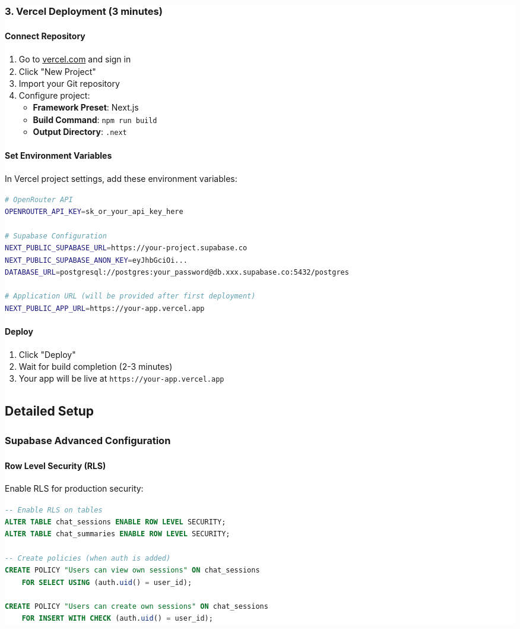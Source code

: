 ### 3. Vercel Deployment (3 minutes)

#### Connect Repository
1. Go to [vercel.com](https://vercel.com) and sign in
2. Click "New Project"
3. Import your Git repository
4. Configure project:
   - **Framework Preset**: Next.js
   - **Build Command**: `npm run build`
   - **Output Directory**: `.next`

#### Set Environment Variables
In Vercel project settings, add these environment variables:

```bash
# OpenRouter API
OPENROUTER_API_KEY=sk_or_your_api_key_here

# Supabase Configuration
NEXT_PUBLIC_SUPABASE_URL=https://your-project.supabase.co
NEXT_PUBLIC_SUPABASE_ANON_KEY=eyJhbGciOi...
DATABASE_URL=postgresql://postgres:your_password@db.xxx.supabase.co:5432/postgres

# Application URL (will be provided after first deployment)
NEXT_PUBLIC_APP_URL=https://your-app.vercel.app
```

#### Deploy
1. Click "Deploy"
2. Wait for build completion (2-3 minutes)
3. Your app will be live at `https://your-app.vercel.app`

## Detailed Setup

### Supabase Advanced Configuration

#### Row Level Security (RLS)
Enable RLS for production security:

```sql
-- Enable RLS on tables
ALTER TABLE chat_sessions ENABLE ROW LEVEL SECURITY;
ALTER TABLE chat_summaries ENABLE ROW LEVEL SECURITY;

-- Create policies (when auth is added)
CREATE POLICY "Users can view own sessions" ON chat_sessions
    FOR SELECT USING (auth.uid() = user_id);

CREATE POLICY "Users can create own sessions" ON chat_sessions
    FOR INSERT WITH CHECK (auth.uid() = user_id);
```
